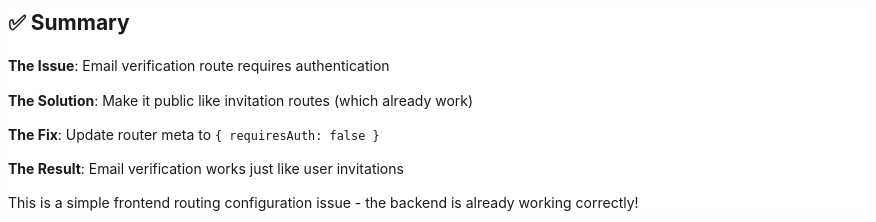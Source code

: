 ## ✅ **Summary**

**The Issue**: Email verification route requires authentication

**The Solution**: Make it public like invitation routes (which already work)

**The Fix**: Update router meta to `{ requiresAuth: false }`

**The Result**: Email verification works just like user invitations

This is a simple frontend routing configuration issue - the backend is already working correctly! 